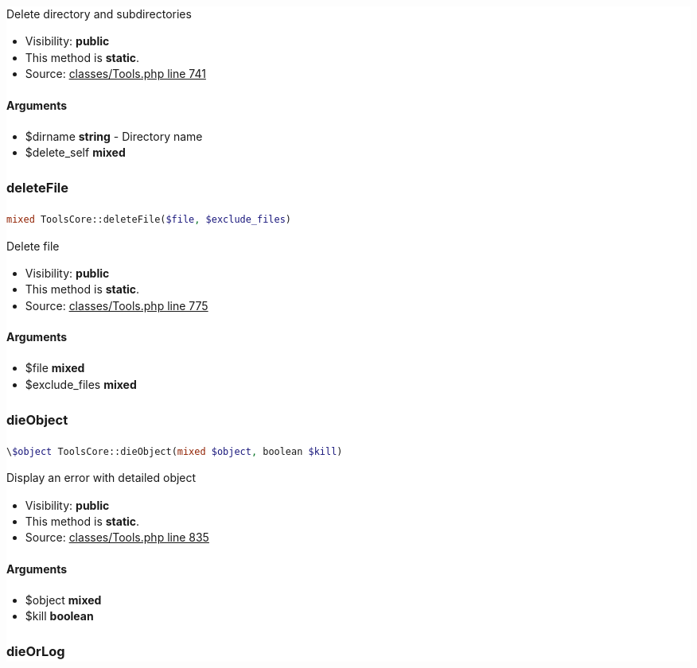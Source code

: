 Delete directory and subdirectories



* Visibility: **public**
* This method is **static**.
* Source: [classes/Tools.php line 741](https://github.com/PrestaShop/PrestaShop/blob/1.6.0.12/classes/Tools.php#L741)


#### Arguments
* $dirname **string** - Directory name
* $delete_self **mixed**



### <a name="method-deleteFile"></a>deleteFile

```php
mixed ToolsCore::deleteFile($file, $exclude_files)
```

Delete file



* Visibility: **public**
* This method is **static**.
* Source: [classes/Tools.php line 775](https://github.com/PrestaShop/PrestaShop/blob/1.6.0.12/classes/Tools.php#L775)


#### Arguments
* $file **mixed**
* $exclude_files **mixed**



### <a name="method-dieObject"></a>dieObject

```php
\$object ToolsCore::dieObject(mixed $object, boolean $kill)
```

Display an error with detailed object



* Visibility: **public**
* This method is **static**.
* Source: [classes/Tools.php line 835](https://github.com/PrestaShop/PrestaShop/blob/1.6.0.12/classes/Tools.php#L835)


#### Arguments
* $object **mixed**
* $kill **boolean**



### <a name="method-dieOrLog"></a>dieOrLog
